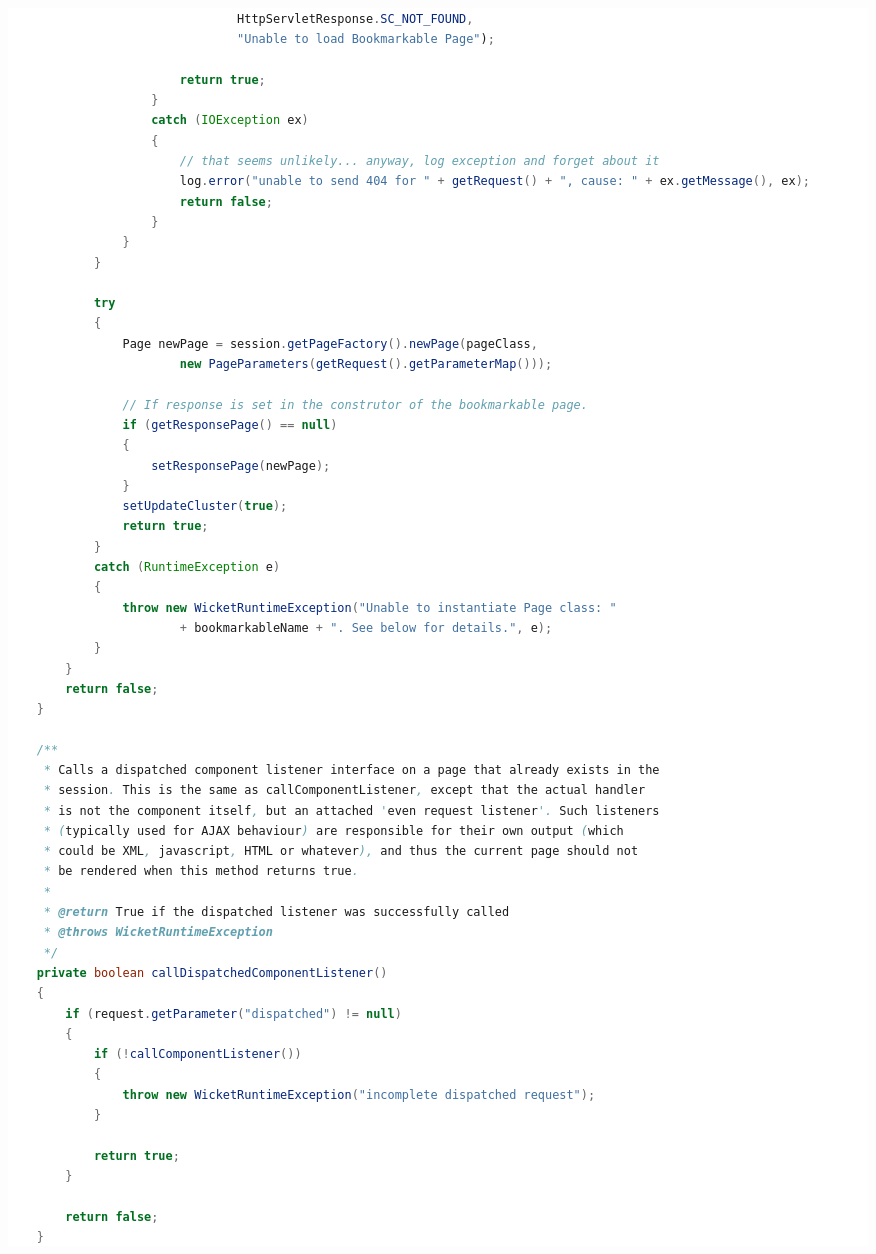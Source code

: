 ```java
						        HttpServletResponse.SC_NOT_FOUND,
						        "Unable to load Bookmarkable Page");

						return true;
					}
					catch (IOException ex)
					{
						// that seems unlikely... anyway, log exception and forget about it
						log.error("unable to send 404 for " + getRequest() + ", cause: " + ex.getMessage(), ex);
						return false;
					}
			    }
			}

		    try
		    {
				Page newPage = session.getPageFactory().newPage(pageClass,
						new PageParameters(getRequest().getParameterMap()));

				// If response is set in the construtor of the bookmarkable page.
				if (getResponsePage() == null)
				{
					setResponsePage(newPage);
				}
				setUpdateCluster(true);
				return true;
		    }
		    catch (RuntimeException e)
		    {
		        throw new WicketRuntimeException("Unable to instantiate Page class: "
		                + bookmarkableName + ". See below for details.", e);
		    }
		}
		return false;
	}

	/**
	 * Calls a dispatched component listener interface on a page that already exists in the
	 * session. This is the same as callComponentListener, except that the actual handler
	 * is not the component itself, but an attached 'even request listener'. Such listeners
	 * (typically used for AJAX behaviour) are responsible for their own output (which
	 * could be XML, javascript, HTML or whatever), and thus the current page should not
	 * be rendered when this method returns true.
	 *
	 * @return True if the dispatched listener was successfully called
	 * @throws WicketRuntimeException
	 */
	private boolean callDispatchedComponentListener()
	{
		if (request.getParameter("dispatched") != null)
		{
			if (!callComponentListener())
			{
				throw new WicketRuntimeException("incomplete dispatched request");
			}

			return true;
		}

		return false;
	}

```